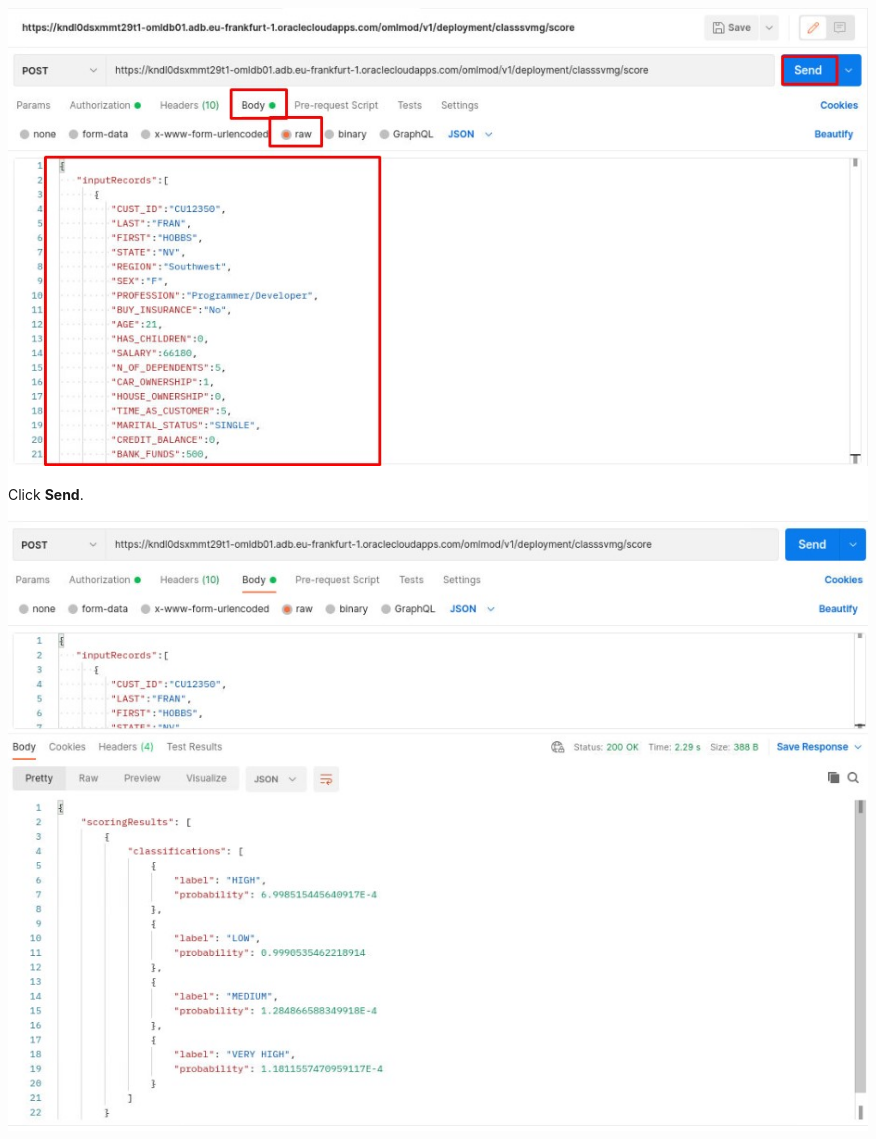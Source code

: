   ![Postman Model Score Fran Hobs](images/automl-screenshot-30.jpg)

  Click **Send**.

  ![Postman Model Score Fran Hobs Result](images/automl-screenshot-31.jpg)

